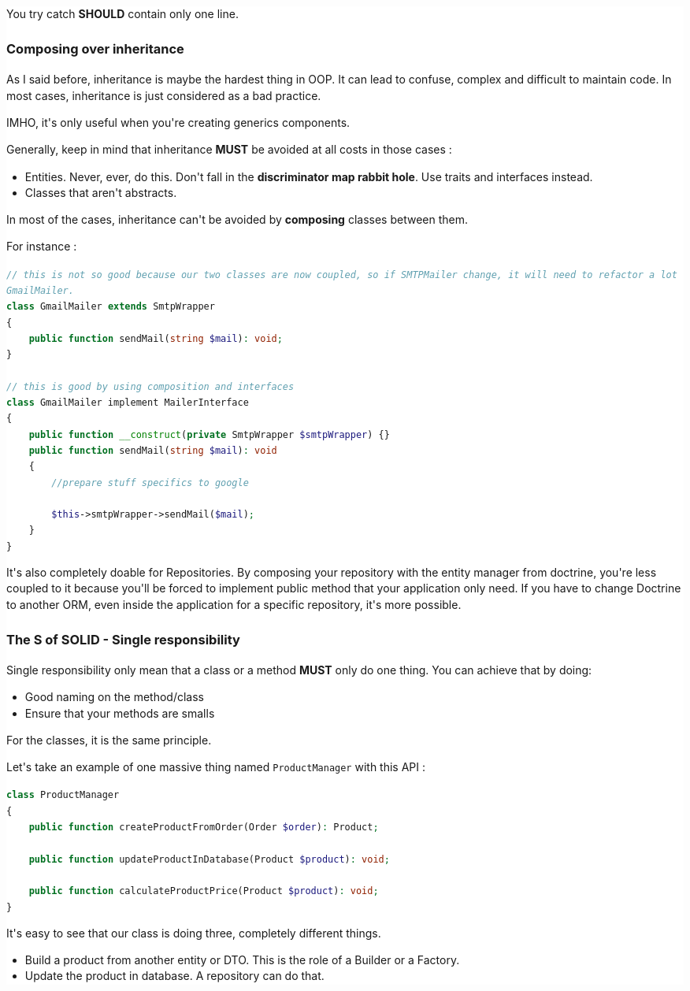 You try catch **SHOULD** contain only one line.

### Composing over inheritance

As I said before, inheritance is maybe the hardest thing in OOP. It can lead to confuse, complex and difficult to maintain code.
In most cases, inheritance is just considered as a bad practice.

IMHO, it's only useful when you're creating generics components.

Generally, keep in mind that inheritance **MUST** be avoided at all costs in those cases :
* Entities. Never, ever, do this. Don't fall in the **discriminator map rabbit hole**. Use traits and interfaces instead.
* Classes that aren't abstracts.

In most of the cases, inheritance can't be avoided by **composing** classes between them.

For instance :
````php
// this is not so good because our two classes are now coupled, so if SMTPMailer change, it will need to refactor a lot GmailMailer.
class GmailMailer extends SmtpWrapper
{
    public function sendMail(string $mail): void;
} 

// this is good by using composition and interfaces
class GmailMailer implement MailerInterface
{
    public function __construct(private SmtpWrapper $smtpWrapper) {}
    public function sendMail(string $mail): void
    {
        //prepare stuff specifics to google
        
        $this->smtpWrapper->sendMail($mail);
    }
} 
````

It's also completely doable for Repositories. By composing your repository with the entity manager from doctrine, you're less coupled to it
because you'll be forced to implement public method that your application only need.
If you have to change Doctrine to another ORM, even inside the application for a specific repository, it's more possible.

### The S of SOLID - Single responsibility

Single responsibility only mean that a class or a method **MUST** only do one thing. You can achieve that by doing:
* Good naming on the method/class
* Ensure that your methods are smalls

For the classes, it is the same principle.

Let's take an example of one massive thing named `ProductManager` with this API :
````php
class ProductManager
{
    public function createProductFromOrder(Order $order): Product;
    
    public function updateProductInDatabase(Product $product): void;
    
    public function calculateProductPrice(Product $product): void;
}
````
It's easy to see that our class is doing three, completely different things.
* Build a product from another entity or DTO. This is the role of a Builder or a Factory.
* Update the product in database. A repository can do that.